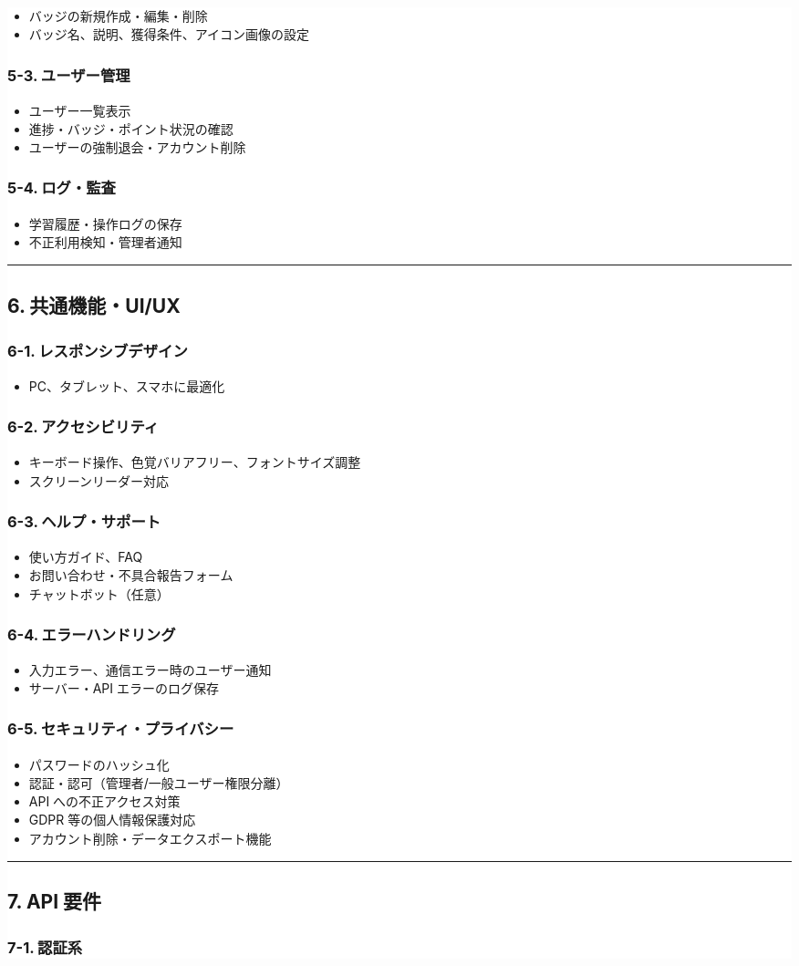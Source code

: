 -   バッジの新規作成・編集・削除
-   バッジ名、説明、獲得条件、アイコン画像の設定

### 5-3. ユーザー管理

-   ユーザー一覧表示
-   進捗・バッジ・ポイント状況の確認
-   ユーザーの強制退会・アカウント削除

### 5-4. ログ・監査

-   学習履歴・操作ログの保存
-   不正利用検知・管理者通知

---

## 6. 共通機能・UI/UX

### 6-1. レスポンシブデザイン

-   PC、タブレット、スマホに最適化

### 6-2. アクセシビリティ

-   キーボード操作、色覚バリアフリー、フォントサイズ調整
-   スクリーンリーダー対応

### 6-3. ヘルプ・サポート

-   使い方ガイド、FAQ
-   お問い合わせ・不具合報告フォーム
-   チャットボット（任意）

### 6-4. エラーハンドリング

-   入力エラー、通信エラー時のユーザー通知
-   サーバー・API エラーのログ保存

### 6-5. セキュリティ・プライバシー

-   パスワードのハッシュ化
-   認証・認可（管理者/一般ユーザー権限分離）
-   API への不正アクセス対策
-   GDPR 等の個人情報保護対応
-   アカウント削除・データエクスポート機能

---

## 7. API 要件

### 7-1. 認証系
